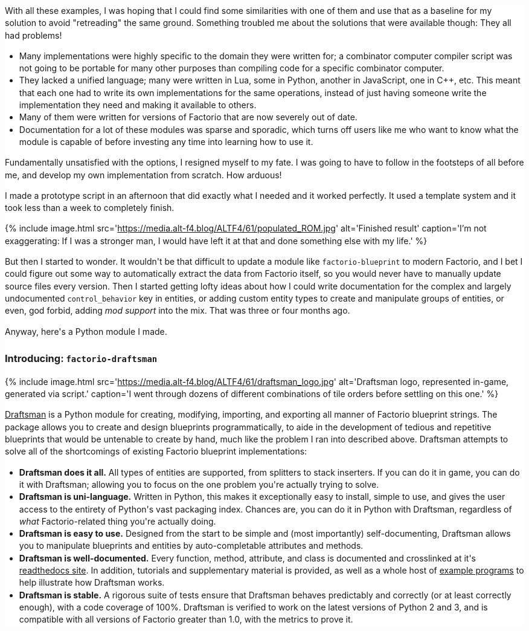 With all these examples, I was hoping that I could find some similarities with one of them and use that as a baseline for my solution to avoid "retreading" the same ground. Something troubled me about the solutions that were available though: They all had problems!

* Many implementations were highly specific to the domain they were written for; a combinator computer compiler script was not going to be portable for many other purposes than compiling code for a specific combinator computer.
* They lacked a unified language; many were written in Lua, some in Python, another in JavaScript, one in C++, etc. This meant that each one had to write its own implementations for the same operations, instead of just having someone write the implementation they need and making it available to others.
* Many of them were written for versions of Factorio that are now severely out of date.
* Documentation for a lot of these modules was sparse and sporadic, which turns off users like me who want to know what the module is capable of before investing any time into learning how to use it.

Fundamentally unsatisfied with the options, I resigned myself to my fate. I was going to have to follow in the footsteps of all before me, and develop my own implementation from scratch. How arduous!

I made a prototype script in an afternoon that did exactly what I needed and it worked perfectly. It used a template system and it took less than a week to completely finish.

{% include image.html src='https://media.alt-f4.blog/ALTF4/61/populated_ROM.jpg' alt='Finished result' caption='I’m not exaggerating: If I was a stronger man, I would have left it at that and done something else with my life.' %}

But then I started to wonder. It wouldn't be that difficult to update a module like `factorio-blueprint` to modern Factorio, and I bet I could figure out some way to automatically extract the data from Factorio itself, so you would never have to manually update source files every version. Then I started getting lofty ideas about how I could write documentation for the complex and largely undocumented `control_behavior` key in entities, or adding custom entity types to create and manipulate groups of entities, or even, god forbid, adding *mod support* into the mix. That was three or four months ago.

Anyway, here's a Python module I made.

### Introducing: `factorio-draftsman`

{% include image.html src='https://media.alt-f4.blog/ALTF4/61/draftsman_logo.jpg' alt='Draftsman logo, represented in-game, generated via script.' caption='I went through dozens of different combinations of tile orders before settling on this one.' %}

[Draftsman](https://github.com/redruin1/factorio-draftsman) is a Python module for creating, modifying, importing, and exporting all manner of Factorio blueprint strings. The package allows you to create and design blueprints programmatically, to aide in the development of tedious and repetitive blueprints that would be untenable to create by hand, much like the problem I ran into described above. Draftsman attempts to solve all of the shortcomings of existing Factorio blueprint implementations:

* **Draftsman does it all.** All types of entities are supported, from splitters to stack inserters. If you can do it in game, you can do it with Draftsman; allowing you to focus on the one problem you're actually trying to solve.
* **Draftsman is uni-language.** Written in Python, this makes it exceptionally easy to install, simple to use, and gives the user access to the entirety of Python's vast packaging index. Chances are, you can do it in Python with Draftsman, regardless of *what* Factorio-related thing you're actually doing.
* **Draftsman is easy to use.** Designed from the start to be simple and (most importantly) self-documenting, Draftsman allows you to manipulate blueprints and entities by auto-completable attributes and methods.
* **Draftsman is well-documented.** Every function, method, attribute, and class is documented and crosslinked at it's [readthedocs site](https://factorio-draftsman.readthedocs.io/en/latest/?badge=latest). In addition, tutorials and supplementary material is provided, as well as a whole host of [example programs](https://github.com/redruin1/factorio-draftsman/tree/main/examples) to help illustrate how Draftsman works.
* **Draftsman is stable.** A rigorous suite of tests ensure that Draftsman behaves predictably and correctly (or at least correctly enough), with a code coverage of 100%. Draftsman is verified to work on the latest versions of Python 2 and 3, and is compatible with all versions of Factorio greater than 1.0, with the metrics to prove it.